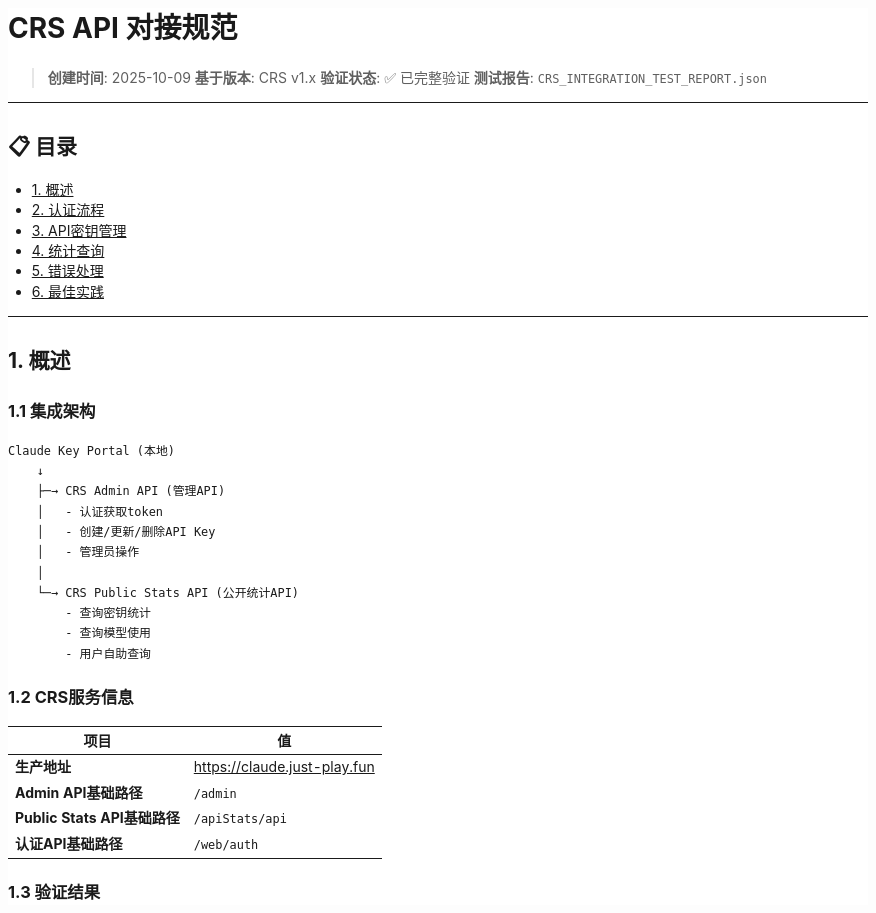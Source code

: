 # CRS API 对接规范

> **创建时间**: 2025-10-09
> **基于版本**: CRS v1.x
> **验证状态**: ✅ 已完整验证
> **测试报告**: `CRS_INTEGRATION_TEST_REPORT.json`

---

## 📋 目录

- [1. 概述](#1-概述)
- [2. 认证流程](#2-认证流程)
- [3. API密钥管理](#3-api密钥管理)
- [4. 统计查询](#4-统计查询)
- [5. 错误处理](#5-错误处理)
- [6. 最佳实践](#6-最佳实践)

---

## 1. 概述

### 1.1 集成架构

```
Claude Key Portal (本地)
    ↓
    ├─→ CRS Admin API (管理API)
    │   - 认证获取token
    │   - 创建/更新/删除API Key
    │   - 管理员操作
    │
    └─→ CRS Public Stats API (公开统计API)
        - 查询密钥统计
        - 查询模型使用
        - 用户自助查询
```

### 1.2 CRS服务信息

| 项目 | 值 |
|------|-----|
| **生产地址** | https://claude.just-play.fun |
| **Admin API基础路径** | `/admin` |
| **Public Stats API基础路径** | `/apiStats/api` |
| **认证API基础路径** | `/web/auth` |

### 1.3 验证结果
